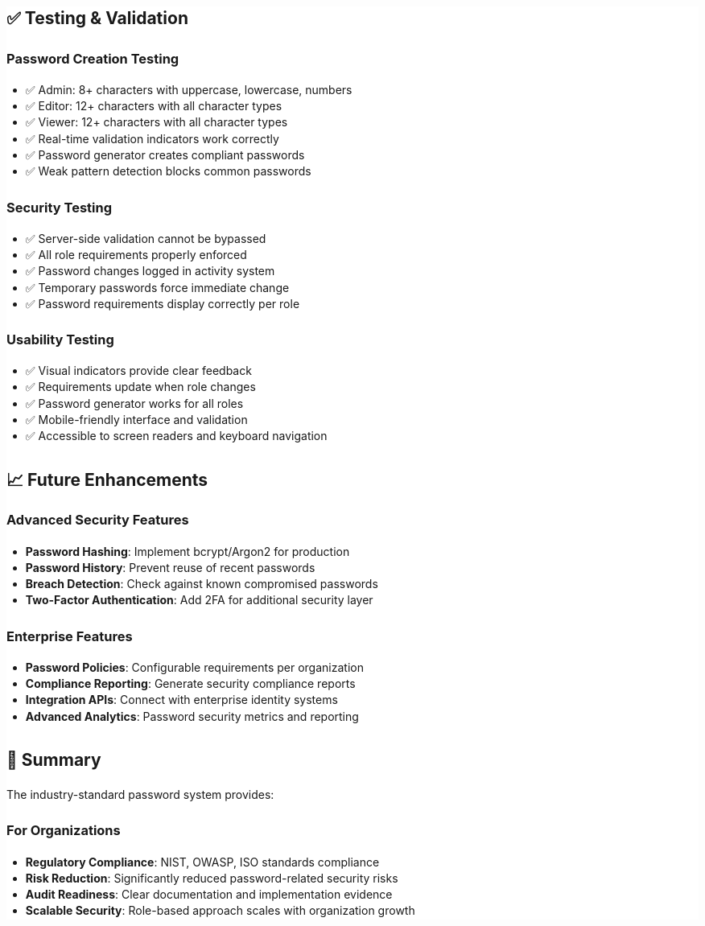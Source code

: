 ## ✅ **Testing & Validation**

### **Password Creation Testing**
- ✅ Admin: 8+ characters with uppercase, lowercase, numbers
- ✅ Editor: 12+ characters with all character types
- ✅ Viewer: 12+ characters with all character types
- ✅ Real-time validation indicators work correctly
- ✅ Password generator creates compliant passwords
- ✅ Weak pattern detection blocks common passwords

### **Security Testing**
- ✅ Server-side validation cannot be bypassed
- ✅ All role requirements properly enforced
- ✅ Password changes logged in activity system
- ✅ Temporary passwords force immediate change
- ✅ Password requirements display correctly per role

### **Usability Testing**
- ✅ Visual indicators provide clear feedback
- ✅ Requirements update when role changes
- ✅ Password generator works for all roles
- ✅ Mobile-friendly interface and validation
- ✅ Accessible to screen readers and keyboard navigation

## 📈 **Future Enhancements**

### **Advanced Security Features**
- **Password Hashing**: Implement bcrypt/Argon2 for production
- **Password History**: Prevent reuse of recent passwords
- **Breach Detection**: Check against known compromised passwords
- **Two-Factor Authentication**: Add 2FA for additional security layer

### **Enterprise Features**
- **Password Policies**: Configurable requirements per organization
- **Compliance Reporting**: Generate security compliance reports
- **Integration APIs**: Connect with enterprise identity systems
- **Advanced Analytics**: Password security metrics and reporting

## 🎉 **Summary**

The industry-standard password system provides:

### **For Organizations**
- **Regulatory Compliance**: NIST, OWASP, ISO standards compliance
- **Risk Reduction**: Significantly reduced password-related security risks
- **Audit Readiness**: Clear documentation and implementation evidence
- **Scalable Security**: Role-based approach scales with organization growth
